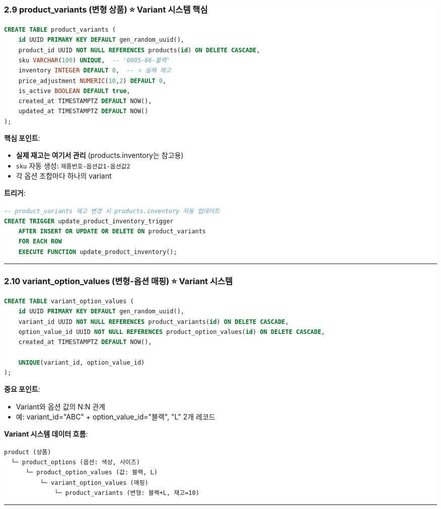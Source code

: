 ### 2.9 product_variants (변형 상품) ⭐ Variant 시스템 핵심

```sql
CREATE TABLE product_variants (
    id UUID PRIMARY KEY DEFAULT gen_random_uuid(),
    product_id UUID NOT NULL REFERENCES products(id) ON DELETE CASCADE,
    sku VARCHAR(100) UNIQUE,  -- '0005-66-블랙'
    inventory INTEGER DEFAULT 0,  -- ⭐ 실제 재고
    price_adjustment NUMERIC(10,2) DEFAULT 0,
    is_active BOOLEAN DEFAULT true,
    created_at TIMESTAMPTZ DEFAULT NOW(),
    updated_at TIMESTAMPTZ DEFAULT NOW()
);
```

**핵심 포인트**:
- **실제 재고는 여기서 관리** (products.inventory는 참고용)
- `sku` 자동 생성: `제품번호-옵션값1-옵션값2`
- 각 옵션 조합마다 하나의 variant

**트리거**:
```sql
-- product_variants 재고 변경 시 products.inventory 자동 업데이트
CREATE TRIGGER update_product_inventory_trigger
    AFTER INSERT OR UPDATE OR DELETE ON product_variants
    FOR EACH ROW
    EXECUTE FUNCTION update_product_inventory();
```

---

### 2.10 variant_option_values (변형-옵션 매핑) ⭐ Variant 시스템

```sql
CREATE TABLE variant_option_values (
    id UUID PRIMARY KEY DEFAULT gen_random_uuid(),
    variant_id UUID NOT NULL REFERENCES product_variants(id) ON DELETE CASCADE,
    option_value_id UUID NOT NULL REFERENCES product_option_values(id) ON DELETE CASCADE,
    created_at TIMESTAMPTZ DEFAULT NOW(),

    UNIQUE(variant_id, option_value_id)
);
```

**중요 포인트**:
- Variant와 옵션 값의 N:N 관계
- 예: variant_id="ABC" + option_value_id="블랙", "L" 2개 레코드

**Variant 시스템 데이터 흐름**:
```
product (상품)
  └─ product_options (옵션: 색상, 사이즈)
      └─ product_option_values (값: 블랙, L)
          └─ variant_option_values (매핑)
              └─ product_variants (변형: 블랙+L, 재고=10)
```

---